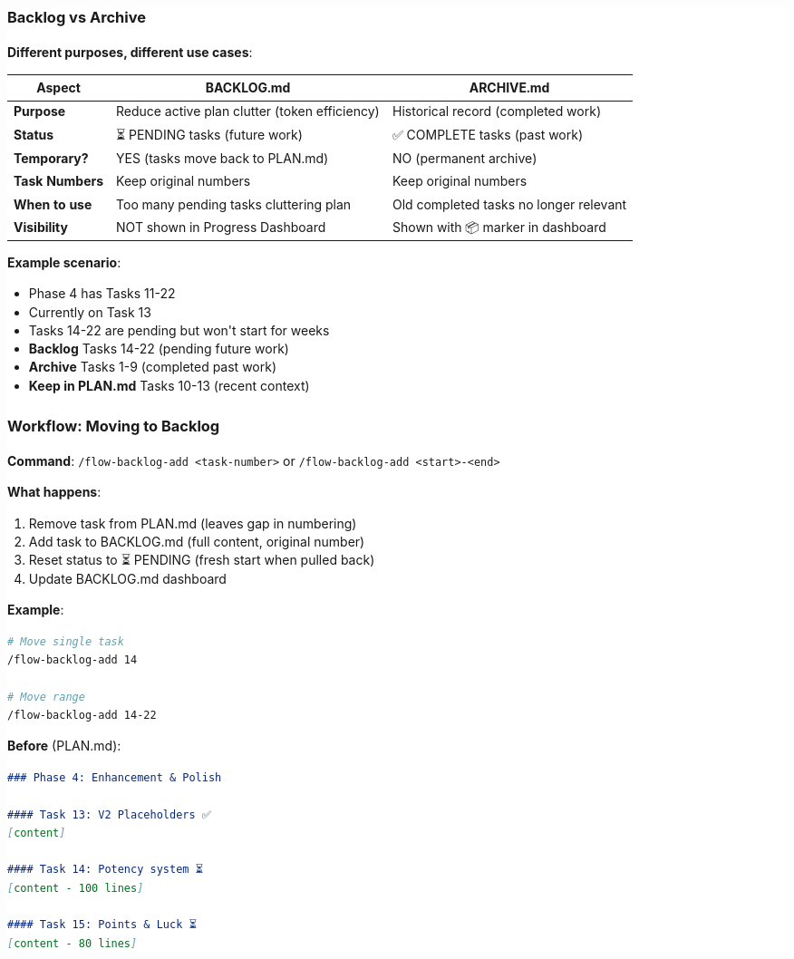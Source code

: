 ### Backlog vs Archive

**Different purposes, different use cases**:

| Aspect | **BACKLOG.md** | **ARCHIVE.md** |
|--------|---------------|---------------|
| **Purpose** | Reduce active plan clutter (token efficiency) | Historical record (completed work) |
| **Status** | ⏳ PENDING tasks (future work) | ✅ COMPLETE tasks (past work) |
| **Temporary?** | YES (tasks move back to PLAN.md) | NO (permanent archive) |
| **Task Numbers** | Keep original numbers | Keep original numbers |
| **When to use** | Too many pending tasks cluttering plan | Old completed tasks no longer relevant |
| **Visibility** | NOT shown in Progress Dashboard | Shown with 📦 marker in dashboard |

**Example scenario**:
- Phase 4 has Tasks 11-22
- Currently on Task 13
- Tasks 14-22 are pending but won't start for weeks
- **Backlog** Tasks 14-22 (pending future work)
- **Archive** Tasks 1-9 (completed past work)
- **Keep in PLAN.md** Tasks 10-13 (recent context)

### Workflow: Moving to Backlog

**Command**: `/flow-backlog-add <task-number>` or `/flow-backlog-add <start>-<end>`

**What happens**:
1. Remove task from PLAN.md (leaves gap in numbering)
2. Add task to BACKLOG.md (full content, original number)
3. Reset status to ⏳ PENDING (fresh start when pulled back)
4. Update BACKLOG.md dashboard

**Example**:

```bash
# Move single task
/flow-backlog-add 14

# Move range
/flow-backlog-add 14-22
```

**Before** (PLAN.md):
```markdown
### Phase 4: Enhancement & Polish

#### Task 13: V2 Placeholders ✅
[content]

#### Task 14: Potency system ⏳
[content - 100 lines]

#### Task 15: Points & Luck ⏳
[content - 80 lines]
```
